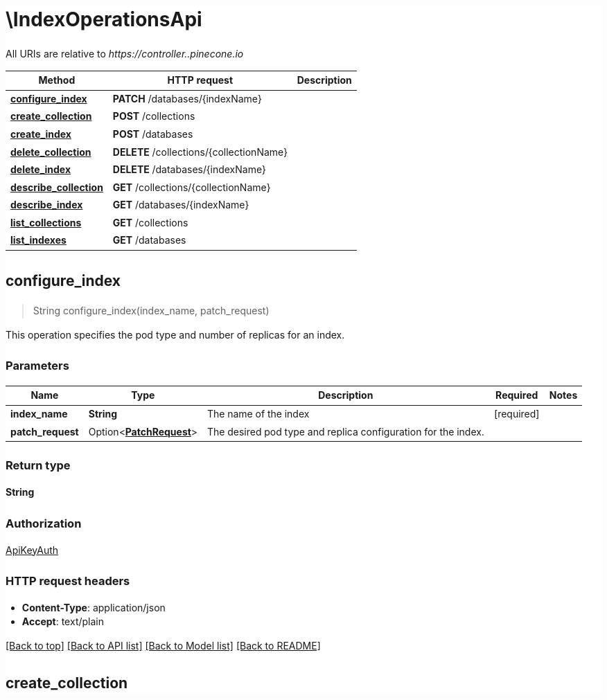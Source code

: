 # \IndexOperationsApi

All URIs are relative to *https://controller..pinecone.io*

Method | HTTP request | Description
------------- | ------------- | -------------
[**configure_index**](IndexOperationsApi.md#configure_index) | **PATCH** /databases/{indexName} | 
[**create_collection**](IndexOperationsApi.md#create_collection) | **POST** /collections | 
[**create_index**](IndexOperationsApi.md#create_index) | **POST** /databases | 
[**delete_collection**](IndexOperationsApi.md#delete_collection) | **DELETE** /collections/{collectionName} | 
[**delete_index**](IndexOperationsApi.md#delete_index) | **DELETE** /databases/{indexName} | 
[**describe_collection**](IndexOperationsApi.md#describe_collection) | **GET** /collections/{collectionName} | 
[**describe_index**](IndexOperationsApi.md#describe_index) | **GET** /databases/{indexName} | 
[**list_collections**](IndexOperationsApi.md#list_collections) | **GET** /collections | 
[**list_indexes**](IndexOperationsApi.md#list_indexes) | **GET** /databases | 



## configure_index

> String configure_index(index_name, patch_request)


This operation specifies the pod type and number of replicas for an index.

### Parameters


Name | Type | Description  | Required | Notes
------------- | ------------- | ------------- | ------------- | -------------
**index_name** | **String** | The name of the index | [required] |
**patch_request** | Option<[**PatchRequest**](PatchRequest.md)> | The desired pod type and replica configuration for the index. |  |

### Return type

**String**

### Authorization

[ApiKeyAuth](../README.md#ApiKeyAuth)

### HTTP request headers

- **Content-Type**: application/json
- **Accept**: text/plain

[[Back to top]](#) [[Back to API list]](../README.md#documentation-for-api-endpoints) [[Back to Model list]](../README.md#documentation-for-models) [[Back to README]](../README.md)


## create_collection

